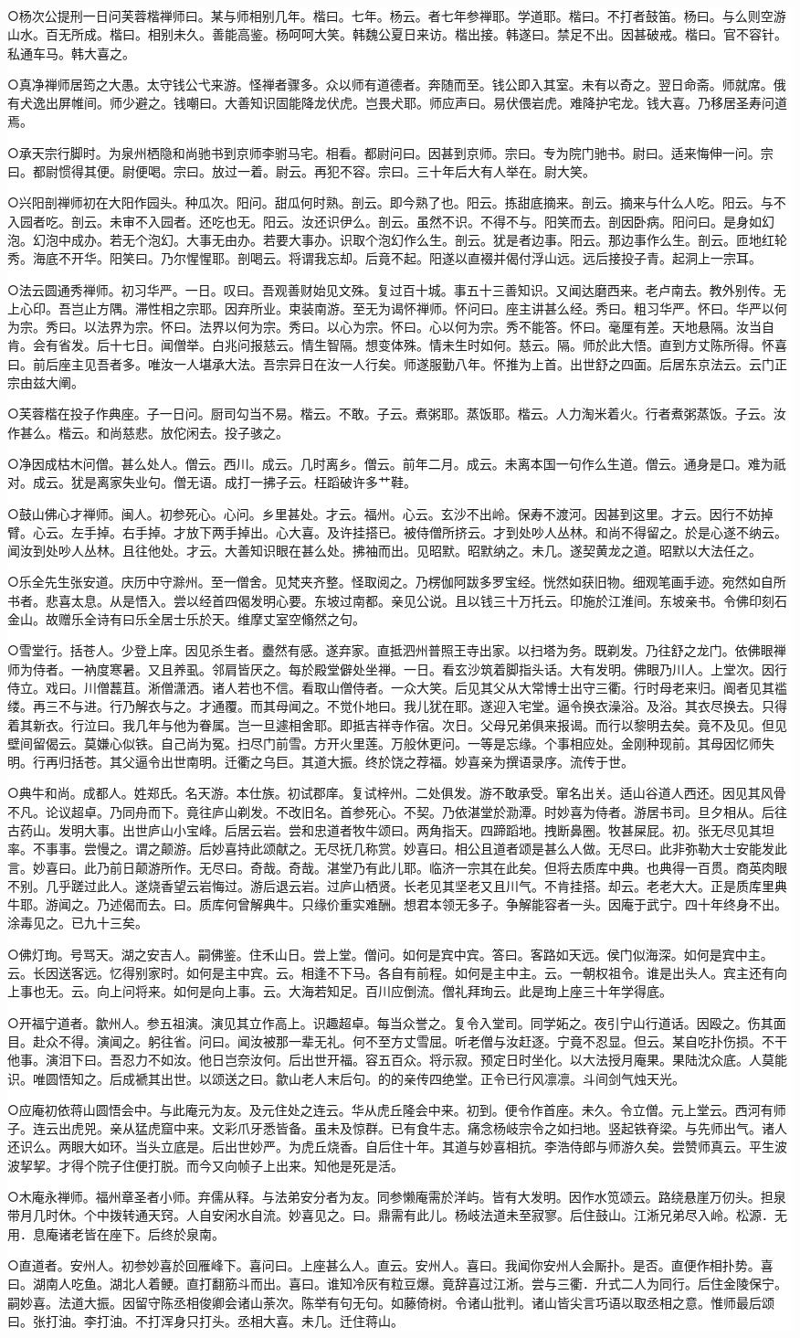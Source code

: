 ○杨次公提刑一日问芙蓉楷禅师曰。某与师相别几年。楷曰。七年。杨云。者七年参禅耶。学道耶。楷曰。不打者鼓笛。杨曰。与么则空游山水。百无所成。楷曰。相别未久。善能高鉴。杨呵呵大笑。韩魏公夏日来访。楷出接。韩遂曰。禁足不出。因甚破戒。楷曰。官不容针。私通车马。韩大喜之。  

○真净禅师居筠之大愚。太守钱公弋来游。怪禅者骤多。众以师有道德者。奔随而至。钱公即入其室。未有以奇之。翌日命斋。师就席。俄有犬逸出屏帷间。师少避之。钱嘲曰。大善知识固能降龙伏虎。岂畏犬耶。师应声曰。易伏偎岩虎。难降护宅龙。钱大喜。乃移居圣寿问道焉。  

○承天宗行脚时。为泉州栖隐和尚驰书到京师李驸马宅。相看。都尉问曰。因甚到京师。宗曰。专为院门驰书。尉曰。适来悔伸一问。宗曰。都尉惯得其便。尉便喝。宗曰。放过一着。尉云。再犯不容。宗曰。三十年后大有人举在。尉大笑。  

○兴阳剖禅师初在大阳作园头。种瓜次。阳问。甜瓜何时熟。剖云。即今熟了也。阳云。拣甜底摘来。剖云。摘来与什么人吃。阳云。与不入园者吃。剖云。未审不入园者。还吃也无。阳云。汝还识伊么。剖云。虽然不识。不得不与。阳笑而去。剖因卧病。阳问曰。是身如幻泡。幻泡中成办。若无个泡幻。大事无由办。若要大事办。识取个泡幻作么生。剖云。犹是者边事。阳云。那边事作么生。剖云。匝地红轮秀。海底不开华。阳笑曰。乃尔惺惺耶。剖喝云。将谓我忘却。后竟不起。阳遂以直裰并偈付浮山远。远后接投子青。起洞上一宗耳。  

○法云圆通秀禅师。初习华严。一日。叹曰。吾观善财始见文殊。复过百十城。事五十三善知识。又闻达磨西来。老卢南去。教外别传。无上心印。吾岂止方隅。滞性相之宗耶。因弃所业。束装南游。至无为谒怀禅师。怀问曰。座主讲甚么经。秀曰。粗习华严。怀曰。华严以何为宗。秀曰。以法界为宗。怀曰。法界以何为宗。秀曰。以心为宗。怀曰。心以何为宗。秀不能答。怀曰。毫厘有差。天地悬隔。汝当自肯。会有省发。后十七日。闻僧举。白兆问报慈云。情生智隔。想变体殊。情未生时如何。慈云。隔。师於此大悟。直到方丈陈所得。怀喜曰。前后座主见吾者多。唯汝一人堪承大法。吾宗异日在汝一人行矣。师遂服勤八年。怀推为上首。出世舒之四面。后居东京法云。云门正宗由兹大阐。  

○芙蓉楷在投子作典座。子一日问。厨司勾当不易。楷云。不敢。子云。煮粥耶。蒸饭耶。楷云。人力淘米着火。行者煮粥蒸饭。子云。汝作甚么。楷云。和尚慈悲。放佗闲去。投子骇之。  

○净因成枯木问僧。甚么处人。僧云。西川。成云。几时离乡。僧云。前年二月。成云。未离本国一句作么生道。僧云。通身是口。难为祇对。成云。犹是离家失业句。僧无语。成打一拂子云。枉蹈破许多艹鞋。  

○鼓山佛心才禅师。闽人。初参死心。心问。乡里甚处。才云。福州。心云。玄沙不出岭。保寿不渡河。因甚到这里。才云。因行不妨掉臂。心云。左手掉。右手掉。才放下两手掉出。心大喜。及许挂搭已。被侍僧所挤云。才到处吵人丛林。和尚不得留之。於是心遂不纳云。闻汝到处吵人丛林。且往他处。才云。大善知识眼在甚么处。拂袖而出。见昭默。昭默纳之。未几。遂契黄龙之道。昭默以大法任之。  

○乐全先生张安道。庆历中守滁州。至一僧舍。见梵夹齐整。怪取阅之。乃楞伽阿跋多罗宝经。恍然如获旧物。细观笔画手迹。宛然如自所书者。悲喜太息。从是悟入。尝以经首四偈发明心要。东坡过南都。亲见公说。且以钱三十万托云。印施於江淮间。东坡亲书。令佛印刻石金山。故赠乐全诗有曰乐全居士乐於天。维摩丈室空翛然之句。  

○雪堂行。括苍人。少登上庠。因见杀生者。衋然有感。遂弃家。直抵泗州普照王寺出家。以扫塔为务。既剃发。乃往舒之龙门。依佛眼禅师为侍者。一衲度寒暑。又且养虱。邻肩皆厌之。每於殿堂僻处坐禅。一日。看玄沙筑着脚指头话。大有发明。佛眼乃川人。上堂次。因行侍立。戏曰。川僧藞苴。淅僧潇洒。诸人若也不信。看取山僧侍者。一众大笑。后见其父从大常博士出守三衢。行时母老来归。阍者见其褴缕。再三不与进。行乃解衣与之。才通覆。而其母闻之。不觉仆地曰。我儿犹在耶。遂迎入宅堂。逼令换衣澡浴。及浴。其衣尽换去。只得着其新衣。行泣曰。我几年与他为眷属。岂一旦遽相舍耶。即抵吉祥寺作宿。次日。父母兄弟俱来报谒。而行以黎明去矣。竟不及见。但见壁间留偈云。莫嫌心似铁。自己尚为冤。扫尽门前雪。方开火里莲。万般休更问。一等是忘缘。个事相应处。金刚种现前。其母因忆师失明。行再归括苍。其父逼令出世南明。迁衢之乌巨。其道大振。终於饶之荐福。妙喜亲为撰语录序。流传于世。  

○典牛和尚。成都人。姓郑氏。名天游。本仕族。初试郡庠。复试梓州。二处俱发。游不敢承受。窜名出关。适山谷道人西还。因见其风骨不凡。论议超卓。乃同舟而下。竟往庐山剃发。不改旧名。首参死心。不契。乃依湛堂於泐潭。时妙喜为侍者。游居书司。旦夕相从。后往古药山。发明大事。出世庐山小宝峰。后居云岩。尝和忠道者牧牛颂曰。两角指天。四蹄蹈地。拽断鼻圈。牧甚屎屁。初。张无尽见其坦率。不事事。尝慢之。谓之颠游。后妙喜持此颂献之。无尽抚几称赏。妙喜曰。相公且道者颂是甚么人做。无尽曰。此非弥勒大士安能发此言。妙喜曰。此乃前日颠游所作。无尽曰。奇哉。奇哉。湛堂乃有此儿耶。临济一宗其在此矣。但将去质库中典。也典得一百贯。商英肉眼不别。几乎蹉过此人。遂烧香望云岩悔过。游后退云岩。过庐山栖贤。长老见其坚老又且川气。不肯挂搭。却云。老老大大。正是质库里典牛耶。游闻之。乃述偈而去。曰。质库何曾解典牛。只缘价重实难酬。想君本领无多子。争解能容者一头。因庵于武宁。四十年终身不出。涂毒见之。已九十三矣。  

○佛灯珣。号骂天。湖之安吉人。嗣佛鉴。住禾山日。尝上堂。僧问。如何是宾中宾。答曰。客路如天远。侯门似海深。如何是宾中主。云。长因送客远。忆得别家时。如何是主中宾。云。相逢不下马。各自有前程。如何是主中主。云。一朝权祖令。谁是出头人。宾主还有向上事也无。云。向上问将来。如何是向上事。云。大海若知足。百川应倒流。僧礼拜珣云。此是珣上座三十年学得底。  

○开福宁道者。歙州人。参五祖演。演见其立作高上。识趣超卓。每当众誉之。复令入堂司。同学妬之。夜引宁山行道话。因殴之。伤其面目。赴众不得。演闻之。躬往省。问曰。闻汝被那一辈无礼。何不至方丈雪屈。听老僧与汝赶逐。宁竟不忍显。但云。某自吃扑伤损。不干他事。演泪下曰。吾忍力不如汝。他日岂奈汝何。后出世开福。容五百众。将示寂。预定日时坐化。以大法授月庵果。果陆沈众底。人莫能识。唯圆悟知之。后成褫其出世。以颂送之曰。歙山老人末后句。的的亲传四绝堂。正令已行风凛凛。斗间剑气烛天光。  

○应庵初依蒋山圆悟会中。与此庵元为友。及元住处之连云。华从虎丘隆会中来。初到。便令作首座。未久。令立僧。元上堂云。西河有师子。连云出虎兕。亲从猛虎窟中来。文彩爪牙悉皆备。虽未及惊群。已有食牛志。痛念杨岐宗令之如扫地。竖起铁脊梁。与先师出气。诸人还识么。两眼大如环。当头立底是。后出世妙严。为虎丘烧香。自后住十年。其道与妙喜相抗。李浩侍郎与师游久矣。尝赞师真云。平生波波挈挈。才得个院子住便打脱。而今又向帧子上出来。知他是死是活。  

○木庵永禅师。福州章圣者小师。弃儒从释。与法弟安分者为友。同参懒庵需於洋屿。皆有大发明。因作水笕颂云。路绕悬崖万仞头。担泉带月几时休。个中拨转通天窍。人自安闲水自流。妙喜见之。曰。鼎需有此儿。杨岐法道未至寂寥。后住鼓山。江淅兄弟尽入岭。松源．无用．息庵诸老皆在座下。后终於泉南。  

○直道者。安州人。初参妙喜於回雁峰下。喜问曰。上座甚么人。直云。安州人。喜曰。我闻你安州人会厮扑。是否。直便作相扑势。喜曰。湖南人吃鱼。湖北人着鲠。直打翻筋斗而出。喜曰。谁知冷灰有粒豆爆。竟辞喜过江淅。尝与三衢．升式二人为同行。后住金陵保宁。嗣妙喜。法道大振。因留守陈丞相俊卿会诸山荼次。陈举有句无句。如藤倚树。令诸山批判。诸山皆尖言巧语以取丞相之意。惟师最后颂曰。张打油。李打油。不打浑身只打头。丞相大喜。未几。迁住蒋山。  
